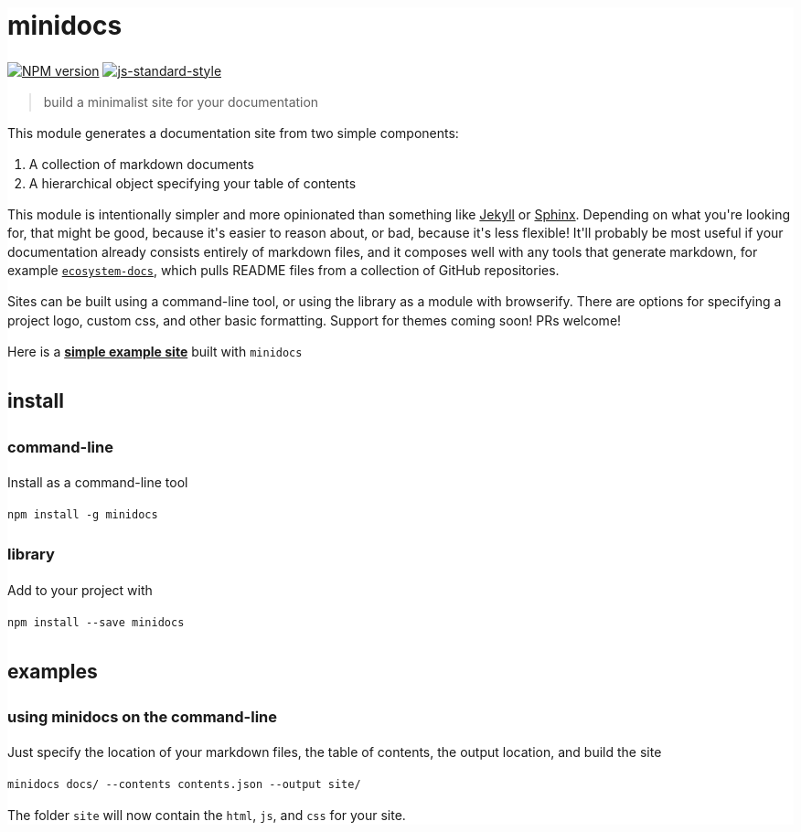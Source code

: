 # minidocs

[![NPM version][npm-image]][npm-url]
[![js-standard-style][standard-image]][standard-url]

> build a minimalist site for your documentation

This module generates a documentation site from two simple components: 

1. A collection of markdown documents
2. A hierarchical object specifying your table of contents

This module is intentionally simpler and more opinionated than something like [Jekyll](https://jekyllrb.com/) or [Sphinx](http://www.sphinx-doc.org/en/stable/). Depending on what you're looking for, that might be good, because it's easier to reason about, or bad, because it's less flexible! It'll probably be most useful if your documentation already consists entirely of markdown files, and it composes well with any tools that generate markdown, for example [`ecosystem-docs`](https://github.com/hughsk/ecosystem-docs), which pulls README files from a collection of GitHub repositories.

Sites can be built using a command-line tool, or using the library as a module with browserify. There are options for specifying a project logo, custom css, and other basic formatting. Support for themes coming soon! PRs welcome!

Here is a [**simple example site**](http://minidocs-example.surge.sh) built with `minidocs`

## install

### command-line

Install as a command-line tool

```
npm install -g minidocs
```

### library

Add to your project with

```
npm install --save minidocs
```

## examples

### using minidocs on the command-line

Just specify the location of your markdown files, the table of contents, the output location, and build the site

```
minidocs docs/ --contents contents.json --output site/
```

The folder `site` will now contain the `html`, `js`, and `css` for your site.


[npm-image]: https://img.shields.io/npm/v/minidocs.svg?style=flat-square
[npm-url]: https://npmjs.org/package/minidocs
[standard-image]: https://img.shields.io/badge/code%20style-standard-lightgray.svg?style=flat-square
[standard-url]: https://github.com/feross/standard